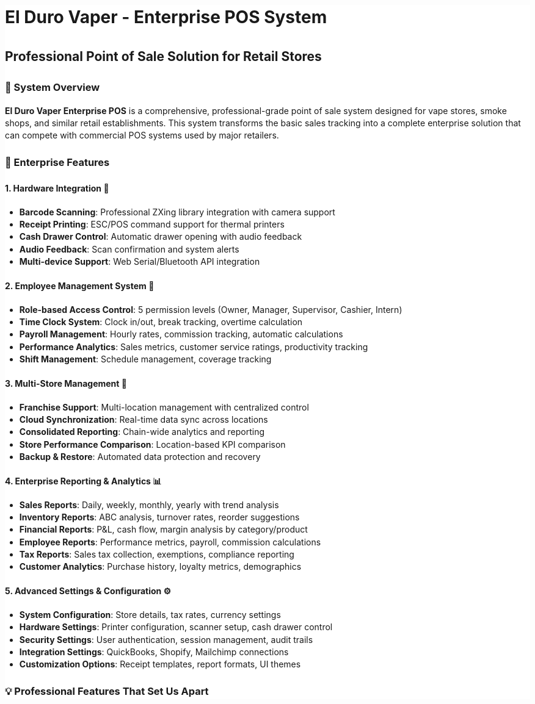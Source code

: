 # El Duro Vaper - Enterprise POS System
## Professional Point of Sale Solution for Retail Stores

### 🏪 System Overview

**El Duro Vaper Enterprise POS** is a comprehensive, professional-grade point of sale system designed for vape stores, smoke shops, and similar retail establishments. This system transforms the basic sales tracking into a complete enterprise solution that can compete with commercial POS systems used by major retailers.

### 🚀 Enterprise Features

#### 1. **Hardware Integration** 📱
- **Barcode Scanning**: Professional ZXing library integration with camera support
- **Receipt Printing**: ESC/POS command support for thermal printers
- **Cash Drawer Control**: Automatic drawer opening with audio feedback
- **Audio Feedback**: Scan confirmation and system alerts
- **Multi-device Support**: Web Serial/Bluetooth API integration

#### 2. **Employee Management System** 👥
- **Role-based Access Control**: 5 permission levels (Owner, Manager, Supervisor, Cashier, Intern)
- **Time Clock System**: Clock in/out, break tracking, overtime calculation
- **Payroll Management**: Hourly rates, commission tracking, automatic calculations
- **Performance Analytics**: Sales metrics, customer service ratings, productivity tracking
- **Shift Management**: Schedule management, coverage tracking

#### 3. **Multi-Store Management** 🏢
- **Franchise Support**: Multi-location management with centralized control
- **Cloud Synchronization**: Real-time data sync across locations
- **Consolidated Reporting**: Chain-wide analytics and reporting
- **Store Performance Comparison**: Location-based KPI comparison
- **Backup & Restore**: Automated data protection and recovery

#### 4. **Enterprise Reporting & Analytics** 📊
- **Sales Reports**: Daily, weekly, monthly, yearly with trend analysis
- **Inventory Reports**: ABC analysis, turnover rates, reorder suggestions
- **Financial Reports**: P&L, cash flow, margin analysis by category/product
- **Employee Reports**: Performance metrics, payroll, commission calculations
- **Tax Reports**: Sales tax collection, exemptions, compliance reporting
- **Customer Analytics**: Purchase history, loyalty metrics, demographics

#### 5. **Advanced Settings & Configuration** ⚙️
- **System Configuration**: Store details, tax rates, currency settings
- **Hardware Settings**: Printer configuration, scanner setup, cash drawer control
- **Security Settings**: User authentication, session management, audit trails
- **Integration Settings**: QuickBooks, Shopify, Mailchimp connections
- **Customization Options**: Receipt templates, report formats, UI themes

### 💡 Professional Features That Set Us Apart
